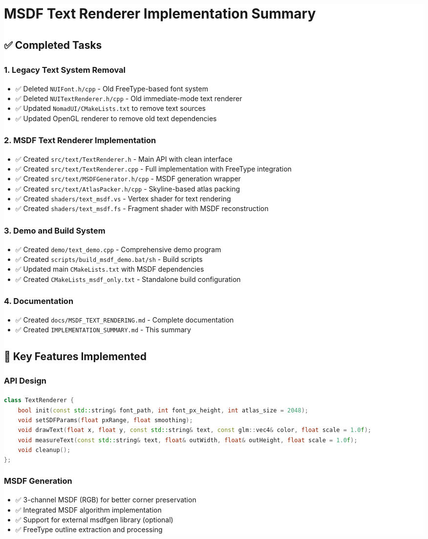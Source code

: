 # MSDF Text Renderer Implementation Summary

## ✅ Completed Tasks

### 1. Legacy Text System Removal
- ✅ Deleted `NUIFont.h/cpp` - Old FreeType-based font system
- ✅ Deleted `NUITextRenderer.h/cpp` - Old immediate-mode text renderer
- ✅ Updated `NomadUI/CMakeLists.txt` to remove text sources
- ✅ Updated OpenGL renderer to remove old text dependencies

### 2. MSDF Text Renderer Implementation
- ✅ Created `src/text/TextRenderer.h` - Main API with clean interface
- ✅ Created `src/text/TextRenderer.cpp` - Full implementation with FreeType integration
- ✅ Created `src/text/MSDFGenerator.h/cpp` - MSDF generation wrapper
- ✅ Created `src/text/AtlasPacker.h/cpp` - Skyline-based atlas packing
- ✅ Created `shaders/text_msdf.vs` - Vertex shader for text rendering
- ✅ Created `shaders/text_msdf.fs` - Fragment shader with MSDF reconstruction

### 3. Demo and Build System
- ✅ Created `demo/text_demo.cpp` - Comprehensive demo program
- ✅ Created `scripts/build_msdf_demo.bat/sh` - Build scripts
- ✅ Updated main `CMakeLists.txt` with MSDF dependencies
- ✅ Created `CMakeLists_msdf_only.txt` - Standalone build configuration

### 4. Documentation
- ✅ Created `docs/MSDF_TEXT_RENDERING.md` - Complete documentation
- ✅ Created `IMPLEMENTATION_SUMMARY.md` - This summary

## 🎯 Key Features Implemented

### API Design
```cpp
class TextRenderer {
    bool init(const std::string& font_path, int font_px_height, int atlas_size = 2048);
    void setSDFParams(float pxRange, float smoothing);
    void drawText(float x, float y, const std::string& text, const glm::vec4& color, float scale = 1.0f);
    void measureText(const std::string& text, float& outWidth, float& outHeight, float scale = 1.0f);
    void cleanup();
};
```

### MSDF Generation
- ✅ 3-channel MSDF (RGB) for better corner preservation
- ✅ Integrated MSDF algorithm implementation
- ✅ Support for external msdfgen library (optional)
- ✅ FreeType outline extraction and processing
